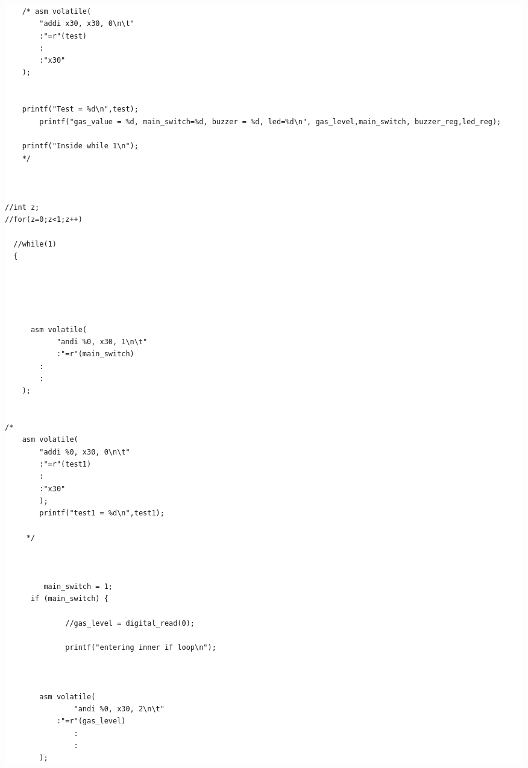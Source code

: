 ```
	/* asm volatile(
		"addi x30, x30, 0\n\t"
		:"=r"(test)
		:
		:"x30"
	);
	
	
 	printf("Test = %d\n",test);
        printf("gas_value = %d, main_switch=%d, buzzer = %d, led=%d\n", gas_level,main_switch, buzzer_reg,led_reg);
        
	printf("Inside while 1\n");
	*/
	
	
    	
//int z;
//for(z=0;z<1;z++)

  //while(1) 
  {
 


   

	  asm volatile(
        	"andi %0, x30, 1\n\t"
	        :"=r"(main_switch)
		:
		:
 	);

  
/*
	asm volatile(
    	"addi %0, x30, 0\n\t"
    	:"=r"(test1)
    	:
    	:"x30"
    	);
    	printf("test1 = %d\n",test1);
        
	 */
	
	 

         main_switch = 1;
      if (main_switch) {

              //gas_level = digital_read(0);

              printf("entering inner if loop\n");

             

		asm volatile(
        		"andi %0, x30, 2\n\t"
			:"=r"(gas_level)
        		:
        		:
	 	);
```